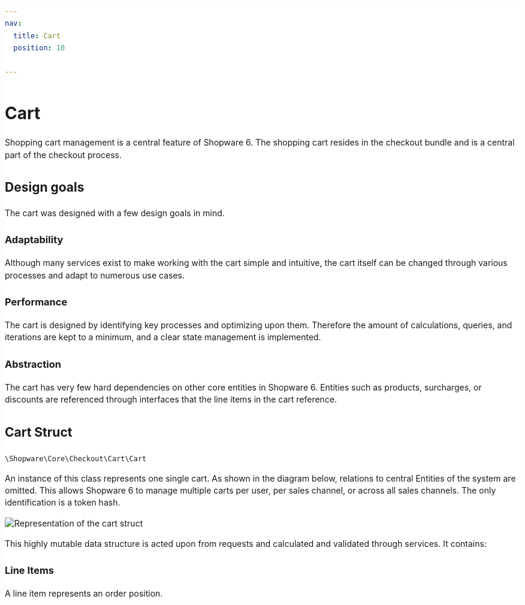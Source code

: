 ```yaml
---
nav:
  title: Cart
  position: 10

---
```


# Cart

Shopping cart management is a central feature of Shopware 6. The shopping cart resides in the checkout bundle and is a central part of the checkout process.

## Design goals

The cart was designed with a few design goals in mind.

### Adaptability

Although many services exist to make working with the cart simple and intuitive, the cart itself can be changed through various processes and adapt to numerous use cases.

### Performance

The cart is designed by identifying key processes and optimizing upon them. Therefore the amount of calculations, queries, and iterations are kept to a minimum, and a clear state management is implemented.

### Abstraction

The cart has very few hard dependencies on other core entities in Shopware 6. Entities such as products, surcharges, or discounts are referenced through interfaces that the line items in the cart reference.

## Cart Struct

`\Shopware\Core\Checkout\Cart\Cart`

An instance of this class represents one single cart. As shown in the diagram below, relations to central Entities of the system are omitted. This allows Shopware 6 to manage multiple carts per user, per sales channel, or across all sales channels. The only identification is a token hash.

![Representation of the cart struct](../../../assets/commerce-checkout-cartStruct.svg)

This highly mutable data structure is acted upon from requests and calculated and validated through services. It contains:

### Line Items

A line item represents an order position.

